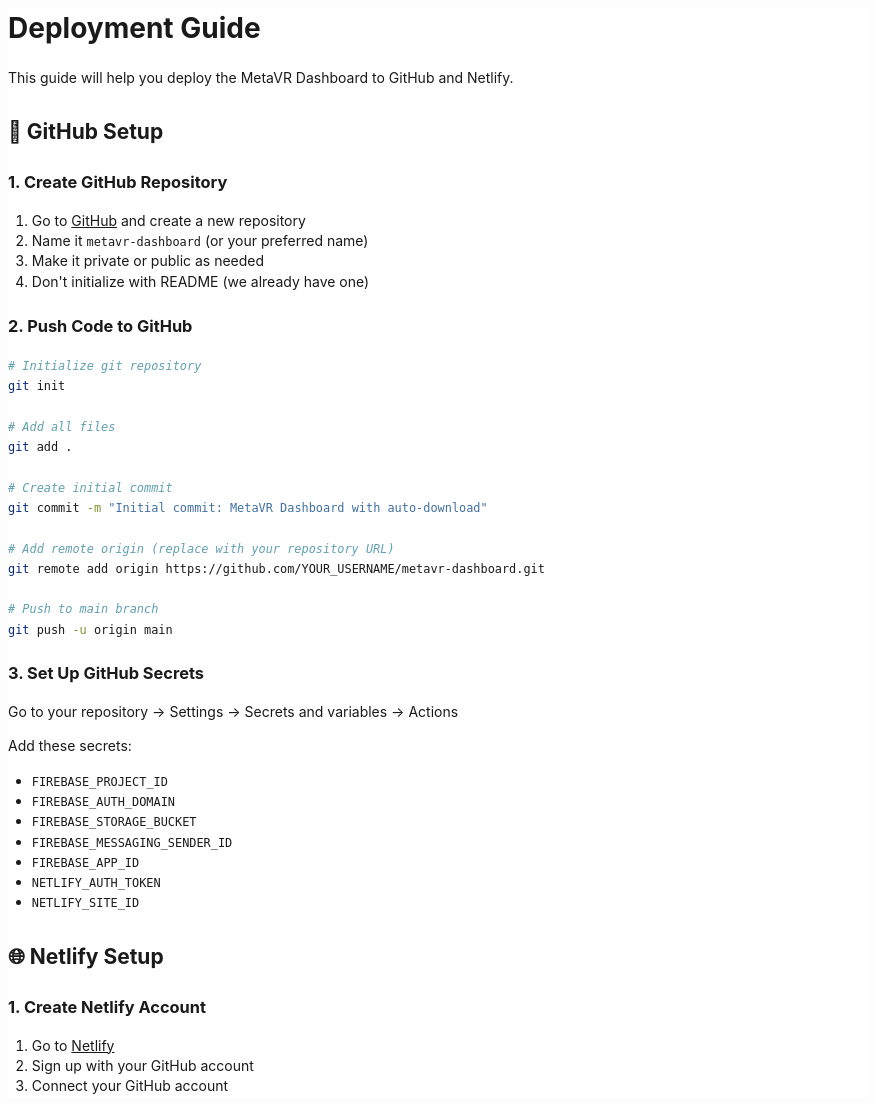 # Deployment Guide

This guide will help you deploy the MetaVR Dashboard to GitHub and Netlify.

## 🚀 GitHub Setup

### 1. Create GitHub Repository

1. Go to [GitHub](https://github.com) and create a new repository
2. Name it `metavr-dashboard` (or your preferred name)
3. Make it private or public as needed
4. Don't initialize with README (we already have one)

### 2. Push Code to GitHub

```bash
# Initialize git repository
git init

# Add all files
git add .

# Create initial commit
git commit -m "Initial commit: MetaVR Dashboard with auto-download"

# Add remote origin (replace with your repository URL)
git remote add origin https://github.com/YOUR_USERNAME/metavr-dashboard.git

# Push to main branch
git push -u origin main
```

### 3. Set Up GitHub Secrets

Go to your repository → Settings → Secrets and variables → Actions

Add these secrets:
- `FIREBASE_PROJECT_ID`
- `FIREBASE_AUTH_DOMAIN`
- `FIREBASE_STORAGE_BUCKET`
- `FIREBASE_MESSAGING_SENDER_ID`
- `FIREBASE_APP_ID`
- `NETLIFY_AUTH_TOKEN`
- `NETLIFY_SITE_ID`

## 🌐 Netlify Setup

### 1. Create Netlify Account

1. Go to [Netlify](https://netlify.com)
2. Sign up with your GitHub account
3. Connect your GitHub account
